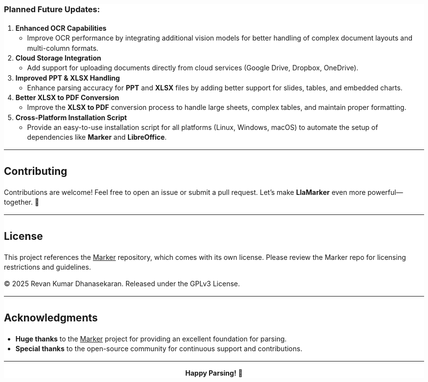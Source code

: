 
### Planned Future Updates:

1. **Enhanced OCR Capabilities**  
   - Improve OCR performance by integrating additional vision models for better handling of complex document layouts and multi-column formats.
2. **Cloud Storage Integration**  
   - Add support for uploading documents directly from cloud services (Google Drive, Dropbox, OneDrive).
3. **Improved PPT & XLSX Handling**  
   - Enhance parsing accuracy for **PPT** and **XLSX** files by adding better support for slides, tables, and embedded charts.
4. **Better XLSX to PDF Conversion**  
   - Improve the **XLSX to PDF** conversion process to handle large sheets, complex tables, and maintain proper formatting.
5. **Cross-Platform Installation Script**  
   - Provide an easy-to-use installation script for all platforms (Linux, Windows, macOS) to automate the setup of dependencies like **Marker** and **LibreOffice**.

---

## Contributing

Contributions are welcome! Feel free to open an issue or submit a pull request. Let’s make **LlaMarker** even more powerful—together. 🤝

---

## License

This project references the [Marker](https://github.com/VikParuchuri/marker) repository, which comes with its own license. Please review the Marker repo for licensing restrictions and guidelines.

© 2025 Revan Kumar Dhanasekaran. Released under the GPLv3 License.

---

## Acknowledgments

- **Huge thanks** to the [Marker](https://github.com/VikParuchuri/marker) project for providing an excellent foundation for parsing.
- **Special thanks** to the open-source community for continuous support and contributions.

---

<p align="center">
  <b>Happy Parsing!</b> 🌟
</p>
